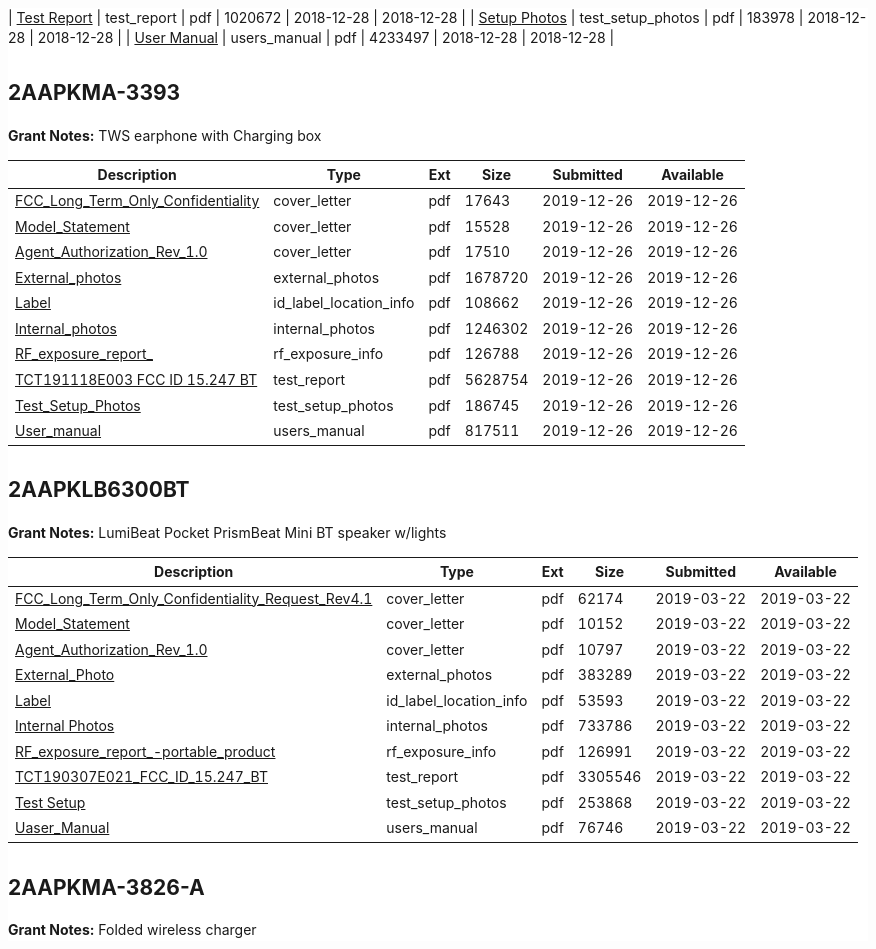 | [Test Report](2AAPK-DC1162/45f7370e282f3ca46a73a434cd57ac6e/4121948.pdf) | test_report | pdf | 1020672 | 2018-12-28 | 2018-12-28 |
| [Setup Photos](2AAPK-DC1162/45f7370e282f3ca46a73a434cd57ac6e/4121949.pdf) | test_setup_photos | pdf | 183978 | 2018-12-28 | 2018-12-28 |
| [User Manual](2AAPK-DC1162/45f7370e282f3ca46a73a434cd57ac6e/4121950.pdf) | users_manual | pdf | 4233497 | 2018-12-28 | 2018-12-28 |
## 2AAPKMA-3393
**Grant Notes:** TWS earphone with Charging box

| Description | Type | Ext | Size | Submitted | Available |
| ----------- | ---- | --- | ---- | --------- | --------- |
| [FCC_Long_Term_Only_Confidentiality](2AAPKMA-3393/5c5e1ed83518e7d197e080144ef31634/4567599.pdf) | cover_letter | pdf | 17643 | 2019-12-26 | 2019-12-26 |
| [Model_Statement](2AAPKMA-3393/5c5e1ed83518e7d197e080144ef31634/4567605.pdf) | cover_letter | pdf | 15528 | 2019-12-26 | 2019-12-26 |
| [Agent_Authorization_Rev_1.0](2AAPKMA-3393/5c5e1ed83518e7d197e080144ef31634/4567607.pdf) | cover_letter | pdf | 17510 | 2019-12-26 | 2019-12-26 |
| [External_photos](2AAPKMA-3393/5c5e1ed83518e7d197e080144ef31634/4567608.pdf) | external_photos | pdf | 1678720 | 2019-12-26 | 2019-12-26 |
| [Label](2AAPKMA-3393/5c5e1ed83518e7d197e080144ef31634/4567610.pdf) | id_label_location_info | pdf | 108662 | 2019-12-26 | 2019-12-26 |
| [Internal_photos](2AAPKMA-3393/5c5e1ed83518e7d197e080144ef31634/4567609.pdf) | internal_photos | pdf | 1246302 | 2019-12-26 | 2019-12-26 |
| [RF_exposure_report_](2AAPKMA-3393/5c5e1ed83518e7d197e080144ef31634/4567611.pdf) | rf_exposure_info | pdf | 126788 | 2019-12-26 | 2019-12-26 |
| [TCT191118E003 FCC ID 15.247 BT](2AAPKMA-3393/5c5e1ed83518e7d197e080144ef31634/4567612.pdf) | test_report | pdf | 5628754 | 2019-12-26 | 2019-12-26 |
| [Test_Setup_Photos](2AAPKMA-3393/5c5e1ed83518e7d197e080144ef31634/4567600.pdf) | test_setup_photos | pdf | 186745 | 2019-12-26 | 2019-12-26 |
| [User_manual](2AAPKMA-3393/5c5e1ed83518e7d197e080144ef31634/4567606.pdf) | users_manual | pdf | 817511 | 2019-12-26 | 2019-12-26 |
## 2AAPKLB6300BT
**Grant Notes:** LumiBeat Pocket PrismBeat Mini BT speaker w/lights

| Description | Type | Ext | Size | Submitted | Available |
| ----------- | ---- | --- | ---- | --------- | --------- |
| [FCC_Long_Term_Only_Confidentiality_Request_Rev4.1](2AAPKLB6300BT/c96f33535f326821c8ca0817cbe82630/4210578.pdf) | cover_letter | pdf | 62174 | 2019-03-22 | 2019-03-22 |
| [Model_Statement](2AAPKLB6300BT/c96f33535f326821c8ca0817cbe82630/4210584.pdf) | cover_letter | pdf | 10152 | 2019-03-22 | 2019-03-22 |
| [Agent_Authorization_Rev_1.0](2AAPKLB6300BT/c96f33535f326821c8ca0817cbe82630/4210588.pdf) | cover_letter | pdf | 10797 | 2019-03-22 | 2019-03-22 |
| [External_Photo](2AAPKLB6300BT/c96f33535f326821c8ca0817cbe82630/4210585.pdf) | external_photos | pdf | 383289 | 2019-03-22 | 2019-03-22 |
| [Label](2AAPKLB6300BT/c96f33535f326821c8ca0817cbe82630/4210589.pdf) | id_label_location_info | pdf | 53593 | 2019-03-22 | 2019-03-22 |
| [Internal Photos](2AAPKLB6300BT/c96f33535f326821c8ca0817cbe82630/4210586.pdf) | internal_photos | pdf | 733786 | 2019-03-22 | 2019-03-22 |
| [RF_exposure_report_-portable_product](2AAPKLB6300BT/c96f33535f326821c8ca0817cbe82630/4210590.pdf) | rf_exposure_info | pdf | 126991 | 2019-03-22 | 2019-03-22 |
| [TCT190307E021_FCC_ID_15.247_BT](2AAPKLB6300BT/c96f33535f326821c8ca0817cbe82630/4210591.pdf) | test_report | pdf | 3305546 | 2019-03-22 | 2019-03-22 |
| [Test Setup](2AAPKLB6300BT/c96f33535f326821c8ca0817cbe82630/4210579.pdf) | test_setup_photos | pdf | 253868 | 2019-03-22 | 2019-03-22 |
| [Uaser_Manual](2AAPKLB6300BT/c96f33535f326821c8ca0817cbe82630/4210587.pdf) | users_manual | pdf | 76746 | 2019-03-22 | 2019-03-22 |
## 2AAPKMA-3826-A
**Grant Notes:** Folded wireless charger
